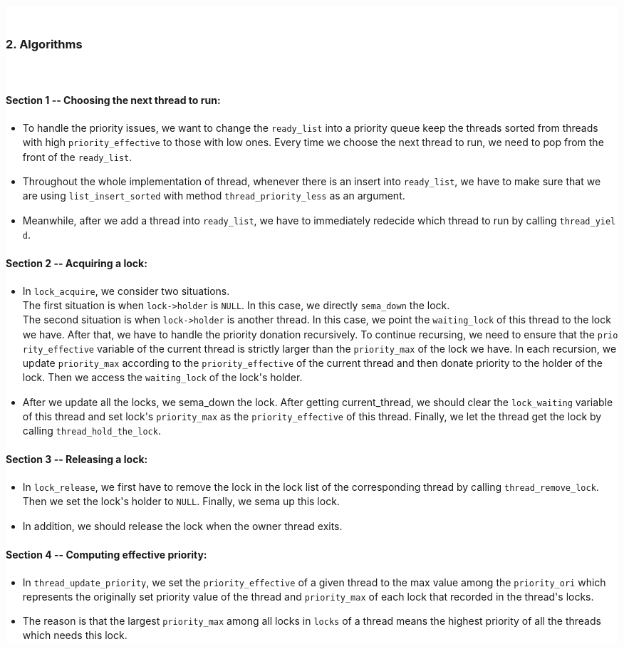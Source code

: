 

<br />

### 2. Algorithms

<br />

#### Section 1 -- Choosing the next thread to run:

 - To handle the priority issues, we want to change the ``` ready_list ``` into a priority queue keep the threads sorted from threads with high ``` priority_effective ``` to those with low ones. Every time we choose the next thread to run, we need to pop from the front of the ``` ready_list ```. <br />
 
 - Throughout the whole implementation of thread, whenever there is an insert into ``` ready_list ```, we have to make sure that we are using ``` list_insert_sorted ``` with method ``` thread_priority_less ``` as an argument. <br />
 
 - Meanwhile, after we add a thread into ``` ready_list ```, we have to immediately redecide which thread to run by calling ``` thread_yield ```.


#### Section 2 -- Acquiring a lock:

 - In ``` lock_acquire ```, we consider two situations. <br />
The first situation is when ``` lock->holder ``` is ``` NULL ```. In this case, we directly ``` sema_down ``` the lock. <br />
The second situation is when ``` lock->holder ``` is another thread. In this case, we point the ``` waiting_lock ``` of this thread to the lock we have. After that, we have to handle the priority donation recursively. To continue recursing, we need to ensure that the ``` priority_effective ``` variable of the current thread is strictly larger than the ``` priority_max ``` of the lock we have. In each recursion, we update ``` priority_max ``` according to the ``` priority_effective ``` of the current thread and then donate priority to the holder of the lock. Then we access the ``` waiting_lock ``` of the lock's holder. <br />

 - After we update all the locks, we sema_down the lock. After getting current_thread, we should clear the ``` lock_waiting ``` variable of this thread and set lock's ``` priority_max ``` as the ``` priority_effective ``` of this thread. Finally, we let the thread get the lock by calling ``` thread_hold_the_lock ```. 


#### Section 3 -- Releasing a lock:

 - In ``` lock_release ```, we first have to remove the lock in the lock list of the corresponding thread by calling ``` thread_remove_lock ```. Then we set the lock's holder to ``` NULL ```. Finally, we sema up this lock.

 - In addition, we should release the lock when the owner thread exits.


#### Section 4 -- Computing effective priority:

 - In ``` thread_update_priority ```, we set the ``` priority_effective ``` of a given thread to the max value among the ``` priority_ori ``` which represents the originally set priority value of the thread and ``` priority_max ``` of each lock that recorded in the thread's locks. 
 
 - The reason is that the largest ``` priority_max ``` among all locks in ``` locks ``` of a thread means the highest priority of all the threads which needs this lock. 
